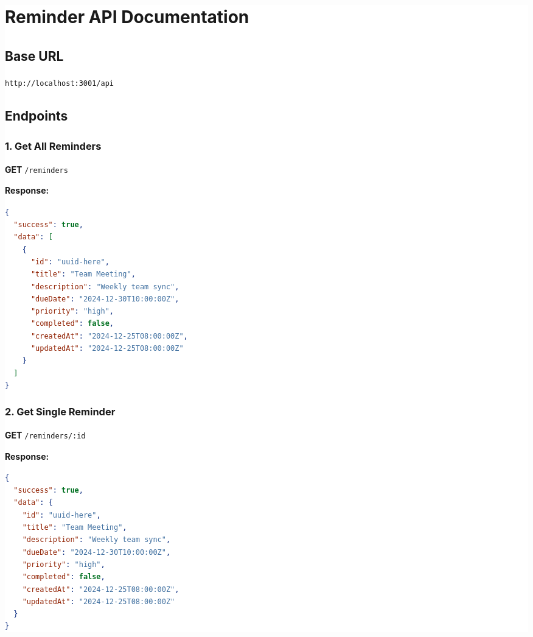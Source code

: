 # Reminder API Documentation

## Base URL
```
http://localhost:3001/api
```

## Endpoints

### 1. Get All Reminders
**GET** `/reminders`

**Response:**
```json
{
  "success": true,
  "data": [
    {
      "id": "uuid-here",
      "title": "Team Meeting",
      "description": "Weekly team sync",
      "dueDate": "2024-12-30T10:00:00Z",
      "priority": "high",
      "completed": false,
      "createdAt": "2024-12-25T08:00:00Z",
      "updatedAt": "2024-12-25T08:00:00Z"
    }
  ]
}
```

### 2. Get Single Reminder
**GET** `/reminders/:id`

**Response:**
```json
{
  "success": true,
  "data": {
    "id": "uuid-here",
    "title": "Team Meeting",
    "description": "Weekly team sync",
    "dueDate": "2024-12-30T10:00:00Z",
    "priority": "high",
    "completed": false,
    "createdAt": "2024-12-25T08:00:00Z",
    "updatedAt": "2024-12-25T08:00:00Z"
  }
}
```
